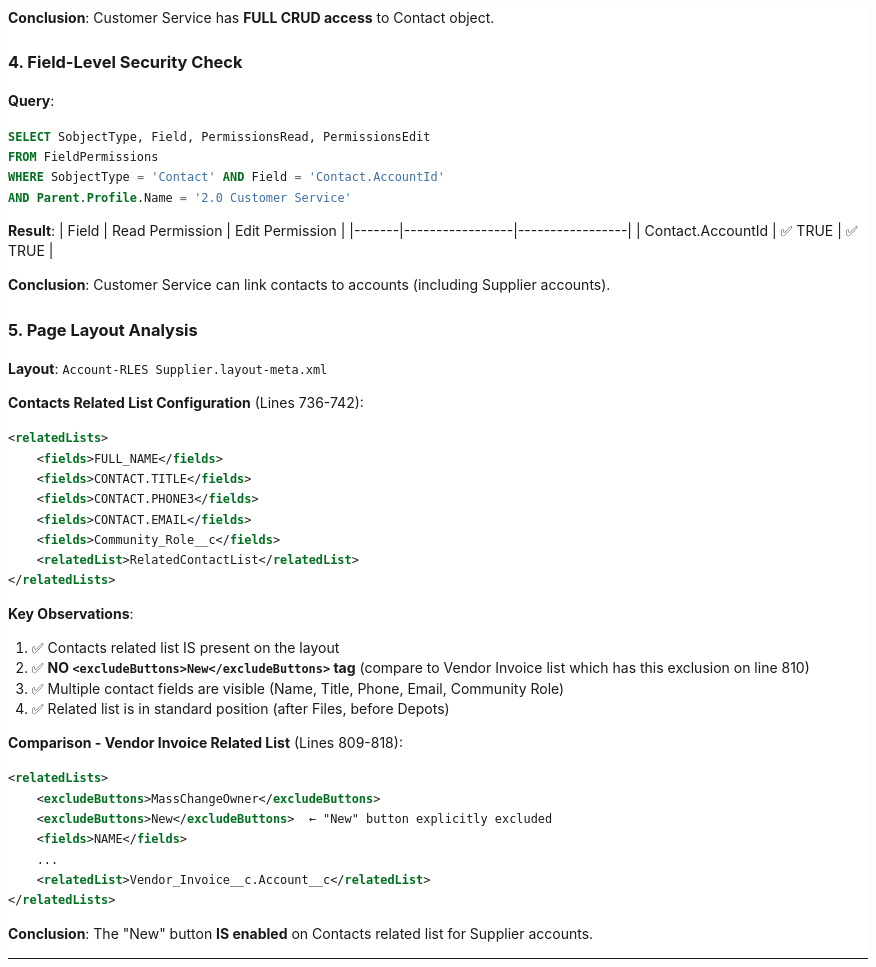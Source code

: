 **Conclusion**: Customer Service has **FULL CRUD access** to Contact object.

### 4. Field-Level Security Check

**Query**:
```sql
SELECT SobjectType, Field, PermissionsRead, PermissionsEdit
FROM FieldPermissions
WHERE SobjectType = 'Contact' AND Field = 'Contact.AccountId'
AND Parent.Profile.Name = '2.0 Customer Service'
```

**Result**:
| Field | Read Permission | Edit Permission |
|-------|-----------------|-----------------|
| Contact.AccountId | ✅ TRUE | ✅ TRUE |

**Conclusion**: Customer Service can link contacts to accounts (including Supplier accounts).

### 5. Page Layout Analysis

**Layout**: `Account-RLES Supplier.layout-meta.xml`

**Contacts Related List Configuration** (Lines 736-742):
```xml
<relatedLists>
    <fields>FULL_NAME</fields>
    <fields>CONTACT.TITLE</fields>
    <fields>CONTACT.PHONE3</fields>
    <fields>CONTACT.EMAIL</fields>
    <fields>Community_Role__c</fields>
    <relatedList>RelatedContactList</relatedList>
</relatedLists>
```

**Key Observations**:
1. ✅ Contacts related list IS present on the layout
2. ✅ **NO `<excludeButtons>New</excludeButtons>` tag** (compare to Vendor Invoice list which has this exclusion on line 810)
3. ✅ Multiple contact fields are visible (Name, Title, Phone, Email, Community Role)
4. ✅ Related list is in standard position (after Files, before Depots)

**Comparison - Vendor Invoice Related List** (Lines 809-818):
```xml
<relatedLists>
    <excludeButtons>MassChangeOwner</excludeButtons>
    <excludeButtons>New</excludeButtons>  ← "New" button explicitly excluded
    <fields>NAME</fields>
    ...
    <relatedList>Vendor_Invoice__c.Account__c</relatedList>
</relatedLists>
```

**Conclusion**: The "New" button **IS enabled** on Contacts related list for Supplier accounts.

---